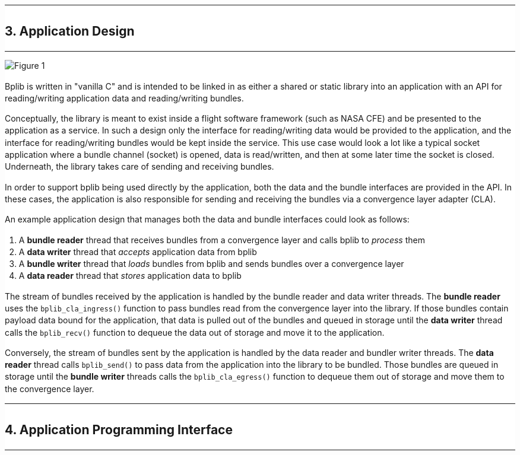 ----------------------------------------------------------------------
## 3. Application Design
----------------------------------------------------------------------

![Figure 1](doc/bp_api_architecture.png "BP Library API (Architecture)")

Bplib is written in "vanilla C" and is intended to be linked in as either a shared or static library
into an application with an API for reading/writing application data and reading/writing bundles.

Conceptually, the library is meant to exist inside a flight software framework (such as NASA CFE)
and be presented to the application as a service.  In such a design only the interface for
reading/writing data would be provided to the application, and the interface for reading/writing
bundles would be kept inside the service.  This use case would look a lot like a typical socket
application where a bundle channel (socket) is opened, data is read/written, and then at some
later time the socket is closed.  Underneath, the library takes care of sending and receiving bundles.

In order to support bplib being used directly by the application, both the data and the bundle
interfaces are provided in the API. In these cases, the application is also responsible for sending
and receiving the bundles via a convergence layer adapter (CLA).

An example application design that manages both the data and bundle interfaces could look as follows:
1. A __bundle reader__ thread that receives bundles from a convergence layer and calls bplib to _process_ them
2. A __data writer__ thread that _accepts_ application data from bplib
3. A __bundle writer__ thread that _loads_ bundles from bplib and sends bundles over a convergence layer
4. A __data reader__ thread that _stores_ application data to bplib

The stream of bundles received by the application is handled by the bundle reader and data writer threads.
The __bundle reader__ uses the `bplib_cla_ingress()` function to pass bundles read from the convergence layer into
the library.  If those bundles contain payload data bound for the application, that data is pulled out of the
bundles and queued in storage until the __data writer__ thread calls the `bplib_recv()` function to dequeue
the data out of storage and move it to the application.

Conversely, the stream of bundles sent by the application is handled by the data reader and bundler writer
threads. The __data reader__ thread calls `bplib_send()` to pass data from the application into the library
to be bundled.  Those bundles are queued in storage until the __bundle writer__ threads calls the
`bplib_cla_egress()` function to dequeue them out of storage and move them to the convergence layer.

----------------------------------------------------------------------
## 4. Application Programming Interface
----------------------------------------------------------------------
